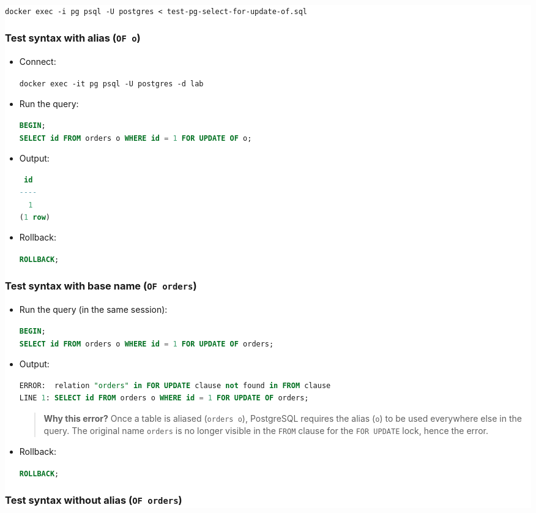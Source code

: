   ```shell
  docker exec -i pg psql -U postgres < test-pg-select-for-update-of.sql
  ```

### Test syntax with alias (`OF o`)

* Connect:

  ```shell
  docker exec -it pg psql -U postgres -d lab
  ```

* Run the query:

  ```sql
  BEGIN;
  SELECT id FROM orders o WHERE id = 1 FOR UPDATE OF o;
  ```

* Output:

  ```sql
   id 
  ----
    1
  (1 row)
  ```

* Rollback:

  ```sql
  ROLLBACK;
  ```

### Test syntax with base name (`OF orders`)

* Run the query (in the same session):

  ```sql
  BEGIN;
  SELECT id FROM orders o WHERE id = 1 FOR UPDATE OF orders;
  ```

* Output:

  ```sql
  ERROR:  relation "orders" in FOR UPDATE clause not found in FROM clause
  LINE 1: SELECT id FROM orders o WHERE id = 1 FOR UPDATE OF orders;
  ```

  > **Why this error?** Once a table is aliased (`orders o`), PostgreSQL requires the alias (`o`) to be used everywhere else in the query. The original name `orders` is no longer visible in the `FROM` clause for the `FOR UPDATE` lock, hence the error.

* Rollback:

  ```sql
  ROLLBACK;
  ```

### Test syntax without alias (`OF orders`)
